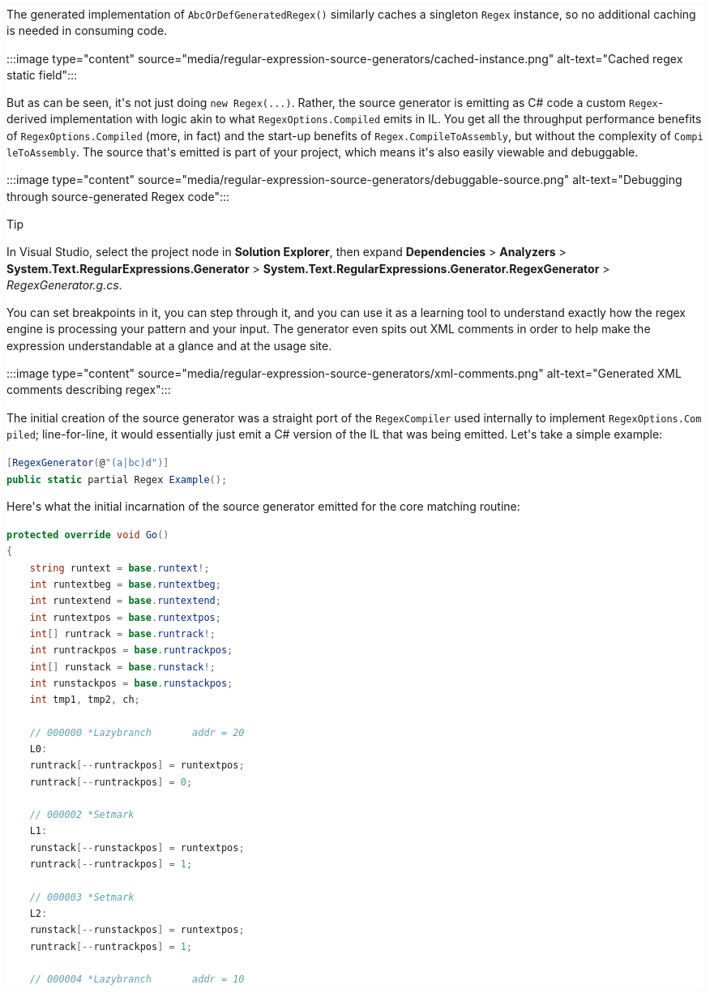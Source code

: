 The generated implementation of `AbcOrDefGeneratedRegex()` similarly caches a singleton `Regex` instance, so no additional caching is needed in consuming code.

:::image type="content" source="media/regular-expression-source-generators/cached-instance.png" alt-text="Cached regex static field":::

But as can be seen, it's not just doing `new Regex(...)`. Rather, the source generator is emitting as C# code a custom `Regex`-derived implementation with logic akin to what `RegexOptions.Compiled` emits in IL. You get all the throughput performance benefits of `RegexOptions.Compiled` (more, in fact) and the start-up benefits of `Regex.CompileToAssembly`, but without the complexity of `CompileToAssembly`. The source that's emitted is part of your project, which means it's also easily viewable and debuggable.

:::image type="content" source="media/regular-expression-source-generators/debuggable-source.png" alt-text="Debugging through source-generated Regex code":::

> [!TIP]
> In Visual Studio, select the project node in **Solution Explorer**, then expand **Dependencies** > **Analyzers** > **System.Text.RegularExpressions.Generator** > **System.Text.RegularExpressions.Generator.RegexGenerator** > _RegexGenerator.g.cs_.

You can set breakpoints in it, you can step through it, and you can use it as a learning tool to understand exactly how the regex engine is processing your pattern and your input. The generator even spits out XML comments in order to help make the expression understandable at a glance and at the usage site.

:::image type="content" source="media/regular-expression-source-generators/xml-comments.png" alt-text="Generated XML comments describing regex":::

The initial creation of the source generator was a straight port of the `RegexCompiler` used internally to implement `RegexOptions.Compiled`; line-for-line, it would essentially just emit a C# version of the IL that was being emitted. Let's take a simple example:

```csharp
[RegexGenerator(@"(a|bc)d")]
public static partial Regex Example();
```

Here's what the initial incarnation of the source generator emitted for the core matching routine:

```csharp
protected override void Go()
{
    string runtext = base.runtext!;
    int runtextbeg = base.runtextbeg;
    int runtextend = base.runtextend;
    int runtextpos = base.runtextpos;
    int[] runtrack = base.runtrack!;
    int runtrackpos = base.runtrackpos;
    int[] runstack = base.runstack!;
    int runstackpos = base.runstackpos;
    int tmp1, tmp2, ch;

    // 000000 *Lazybranch       addr = 20
    L0:
    runtrack[--runtrackpos] = runtextpos;
    runtrack[--runtrackpos] = 0;

    // 000002 *Setmark
    L1:
    runstack[--runstackpos] = runtextpos;
    runtrack[--runtrackpos] = 1;

    // 000003 *Setmark
    L2:
    runstack[--runstackpos] = runtextpos;
    runtrack[--runtrackpos] = 1;

    // 000004 *Lazybranch       addr = 10
```